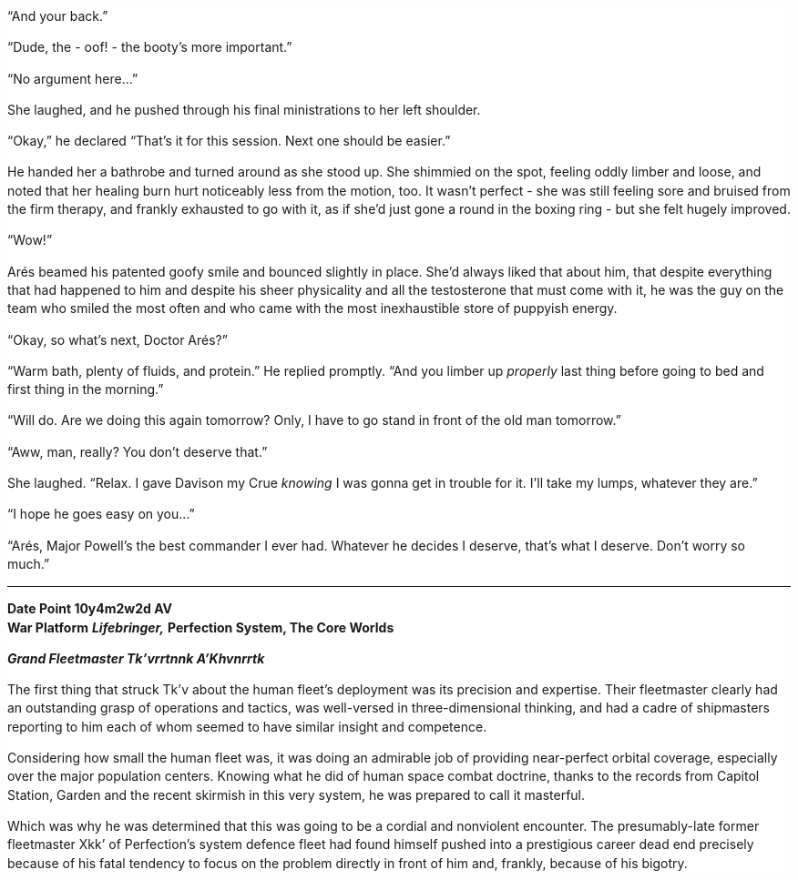 “And your back.”

“Dude, the - oof! - the booty’s more important.”

“No argument here…”

She laughed, and he pushed through his final ministrations to her left shoulder.

“Okay,” he declared “That’s it for this session. Next one should be easier.”

He handed her a bathrobe and turned around as she stood up. She shimmied on the spot, feeling oddly limber and loose, and noted that her healing burn hurt noticeably less from the motion, too. It wasn’t perfect - she was still feeling sore and bruised from the firm therapy, and frankly exhausted to go with it, as if she’d just gone a round in the boxing ring - but she felt hugely improved.

“Wow!”

Arés beamed his patented goofy smile and bounced slightly in place. She’d always liked that about him, that despite everything that had happened to him and despite his sheer physicality and all the testosterone that must come with it, he was the guy on the team who smiled the most often and who came with the most inexhaustible store of puppyish energy.

“Okay, so what’s next, Doctor Arés?”

“Warm bath, plenty of fluids, and protein.” He replied promptly. “And you limber up *properly* last thing before going to bed and first thing in the morning.”

“Will do. Are we doing this again tomorrow? Only, I have to go stand in front of the old man tomorrow.”

“Aww, man, really? You don’t deserve that.”

She laughed. “Relax. I gave Davison my Crue *knowing* I was gonna get in trouble for it. I’ll take my lumps, whatever they are.”

“I hope he goes easy on you…”

“Arés, Major Powell’s the best commander I ever had. Whatever he decides I deserve, that’s what I deserve. Don’t worry so much.”
___
**Date Point 10y4m2w2d AV**    
**War Platform** ***Lifebringer,*** **Perfection System, The Core Worlds**

***Grand Fleetmaster Tk’vrrtnnk A’Khvnrrtk***

The first thing that struck Tk’v about the human fleet’s deployment was its precision and expertise. Their fleetmaster clearly had an outstanding grasp of operations and tactics, was well-versed in three-dimensional thinking, and had a cadre of shipmasters reporting to him each of whom seemed to have similar insight and competence.

Considering how small the human fleet was, it was doing an admirable job of providing near-perfect orbital coverage, especially over the major population centers. Knowing what he did of human space combat doctrine, thanks to the records from Capitol Station, Garden and the recent skirmish in this very system, he was prepared to call it masterful.

Which was why he was determined that this was going to be a cordial and nonviolent encounter. The presumably-late former fleetmaster Xkk’ of Perfection’s system defence fleet had found himself pushed into a prestigious career dead end precisely because of his fatal tendency to focus on the problem directly in front of him and, frankly, because of his bigotry.
